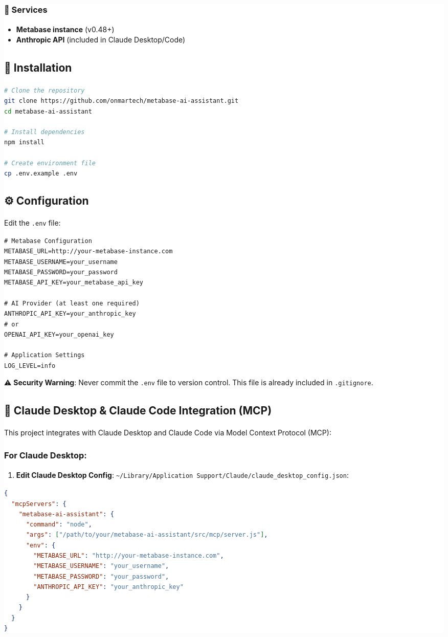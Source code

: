### 🔗 Services
- **Metabase instance** (v0.48+)
- **Anthropic API** (included in Claude Desktop/Code)

## 🔧 Installation

```bash
# Clone the repository
git clone https://github.com/onmartech/metabase-ai-assistant.git
cd metabase-ai-assistant

# Install dependencies
npm install

# Create environment file
cp .env.example .env
```

## ⚙️ Configuration

Edit the `.env` file:

```env
# Metabase Configuration
METABASE_URL=http://your-metabase-instance.com
METABASE_USERNAME=your_username
METABASE_PASSWORD=your_password
METABASE_API_KEY=your_metabase_api_key

# AI Provider (at least one required)
ANTHROPIC_API_KEY=your_anthropic_key
# or
OPENAI_API_KEY=your_openai_key

# Application Settings
LOG_LEVEL=info
```

⚠️ **Security Warning**: Never commit the `.env` file to version control. This file is already included in `.gitignore`.

## 🔌 Claude Desktop & Claude Code Integration (MCP)

This project integrates with Claude Desktop and Claude Code via Model Context Protocol (MCP):

### For Claude Desktop:

1. **Edit Claude Desktop Config**: `~/Library/Application Support/Claude/claude_desktop_config.json`:

```json
{
  "mcpServers": {
    "metabase-ai-assistant": {
      "command": "node",
      "args": ["/path/to/your/metabase-ai-assistant/src/mcp/server.js"],
      "env": {
        "METABASE_URL": "http://your-metabase-instance.com",
        "METABASE_USERNAME": "your_username",
        "METABASE_PASSWORD": "your_password",
        "ANTHROPIC_API_KEY": "your_anthropic_key"
      }
    }
  }
}
```